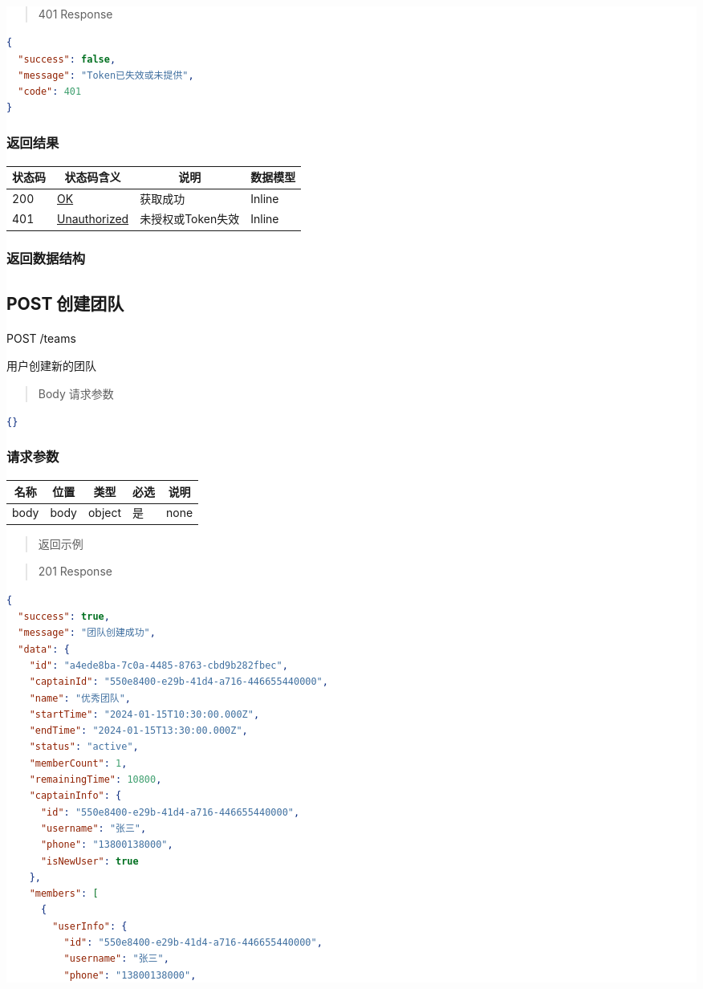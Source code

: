 > 401 Response

```json
{
  "success": false,
  "message": "Token已失效或未提供",
  "code": 401
}
```

### 返回结果

|状态码|状态码含义|说明|数据模型|
|---|---|---|---|
|200|[OK](https://tools.ietf.org/html/rfc7231#section-6.3.1)|获取成功|Inline|
|401|[Unauthorized](https://tools.ietf.org/html/rfc7235#section-3.1)|未授权或Token失效|Inline|

### 返回数据结构

## POST 创建团队

POST /teams

用户创建新的团队

> Body 请求参数

```json
{}
```

### 请求参数

|名称|位置|类型|必选|说明|
|---|---|---|---|---|
|body|body|object| 是 |none|

> 返回示例

> 201 Response

```json
{
  "success": true,
  "message": "团队创建成功",
  "data": {
    "id": "a4ede8ba-7c0a-4485-8763-cbd9b282fbec",
    "captainId": "550e8400-e29b-41d4-a716-446655440000",
    "name": "优秀团队",
    "startTime": "2024-01-15T10:30:00.000Z",
    "endTime": "2024-01-15T13:30:00.000Z",
    "status": "active",
    "memberCount": 1,
    "remainingTime": 10800,
    "captainInfo": {
      "id": "550e8400-e29b-41d4-a716-446655440000",
      "username": "张三",
      "phone": "13800138000",
      "isNewUser": true
    },
    "members": [
      {
        "userInfo": {
          "id": "550e8400-e29b-41d4-a716-446655440000",
          "username": "张三",
          "phone": "13800138000",
```